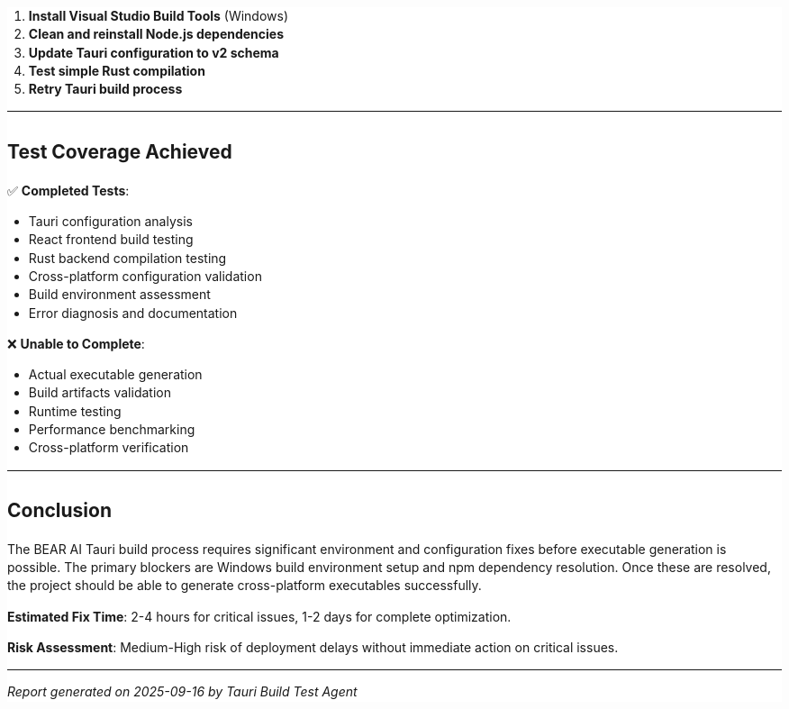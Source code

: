 1. **Install Visual Studio Build Tools** (Windows)
2. **Clean and reinstall Node.js dependencies**
3. **Update Tauri configuration to v2 schema**
4. **Test simple Rust compilation**
5. **Retry Tauri build process**

---

## Test Coverage Achieved

✅ **Completed Tests**:
- Tauri configuration analysis
- React frontend build testing
- Rust backend compilation testing
- Cross-platform configuration validation
- Build environment assessment
- Error diagnosis and documentation

❌ **Unable to Complete**:
- Actual executable generation
- Build artifacts validation
- Runtime testing
- Performance benchmarking
- Cross-platform verification

---

## Conclusion

The BEAR AI Tauri build process requires significant environment and configuration fixes before executable generation is possible. The primary blockers are Windows build environment setup and npm dependency resolution. Once these are resolved, the project should be able to generate cross-platform executables successfully.

**Estimated Fix Time**: 2-4 hours for critical issues, 1-2 days for complete optimization.

**Risk Assessment**: Medium-High risk of deployment delays without immediate action on critical issues.

---

*Report generated on 2025-09-16 by Tauri Build Test Agent*